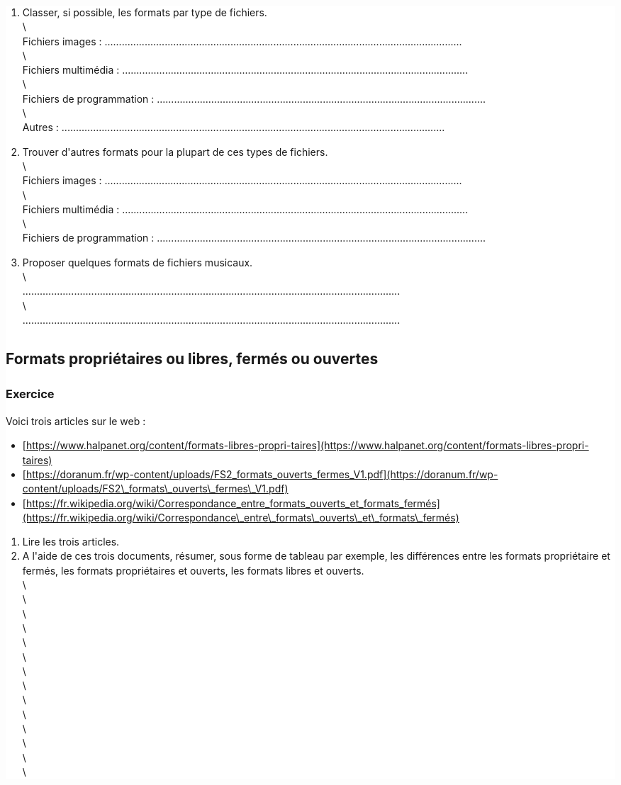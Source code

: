 1. Classer, si possible, les formats par type de fichiers.  
\   
Fichiers images : .............................................................................................................................  
\   
Fichiers multimédia : .........................................................................................................................  
\   
Fichiers de programmation : ...................................................................................................................  
\   
Autres : ......................................................................................................................................  

2. Trouver d'autres formats pour la plupart de ces types de fichiers.  
\   
Fichiers images : .............................................................................................................................  
\   
Fichiers multimédia : .........................................................................................................................  
\   
Fichiers de programmation : ...................................................................................................................  

3. Proposer quelques formats de fichiers musicaux.  
\   
....................................................................................................................................  
\   
....................................................................................................................................  

## Formats propriétaires ou libres, fermés ou ouvertes
### Exercice
Voici trois articles sur le web :  

- [https://www.halpanet.org/content/formats-libres-propri-taires](https://www.halpanet.org/content/formats-libres-propri-taires)
- [https://doranum.fr/wp-content/uploads/FS2_formats_ouverts_fermes_V1.pdf](https://doranum.fr/wp-content/uploads/FS2\_formats\_ouverts\_fermes\_V1.pdf)
- [https://fr.wikipedia.org/wiki/Correspondance_entre_formats_ouverts_et_formats_fermés](https://fr.wikipedia.org/wiki/Correspondance\_entre\_formats\_ouverts\_et\_formats\_fermés)   

1. Lire les trois articles.
2. A l'aide de ces trois documents, résumer, sous forme de tableau par exemple, les différences entre les formats propriétaire et fermés, les formats propriétaires et ouverts, les formats libres et ouverts.  
\   
\   
\   
\   
\   
\   
\   
\   
\   
\   
\   
\   
\   
\   
